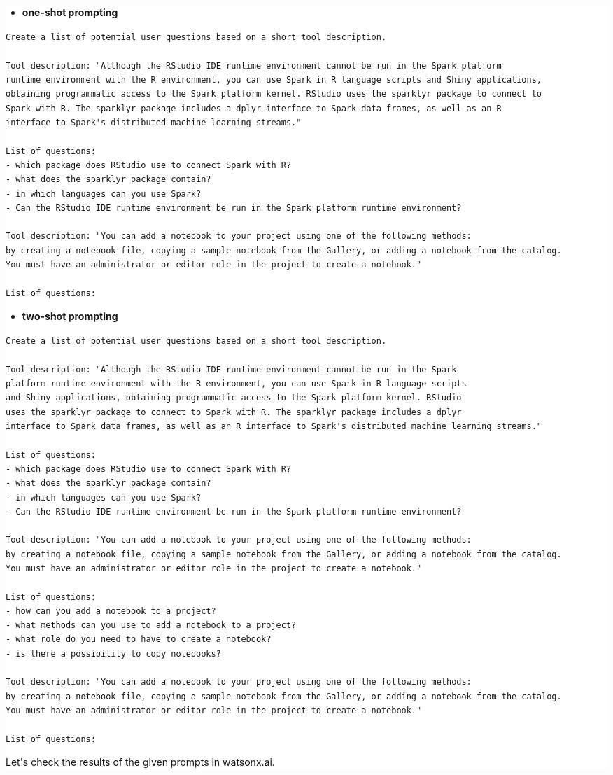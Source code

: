 - **one-shot prompting**
```
Create a list of potential user questions based on a short tool description.

Tool description: "Although the RStudio IDE runtime environment cannot be run in the Spark platform 
runtime environment with the R environment, you can use Spark in R language scripts and Shiny applications, 
obtaining programmatic access to the Spark platform kernel. RStudio uses the sparklyr package to connect to 
Spark with R. The sparklyr package includes a dplyr interface to Spark data frames, as well as an R 
interface to Spark's distributed machine learning streams."

List of questions:
- which package does RStudio use to connect Spark with R?
- what does the sparklyr package contain?
- in which languages can you use Spark?
- Can the RStudio IDE runtime environment be run in the Spark platform runtime environment?

Tool description: "You can add a notebook to your project using one of the following methods: 
by creating a notebook file, copying a sample notebook from the Gallery, or adding a notebook from the catalog.
You must have an administrator or editor role in the project to create a notebook."

List of questions:
```

- **two-shot prompting**
```
Create a list of potential user questions based on a short tool description.

Tool description: "Although the RStudio IDE runtime environment cannot be run in the Spark 
platform runtime environment with the R environment, you can use Spark in R language scripts 
and Shiny applications, obtaining programmatic access to the Spark platform kernel. RStudio 
uses the sparklyr package to connect to Spark with R. The sparklyr package includes a dplyr 
interface to Spark data frames, as well as an R interface to Spark's distributed machine learning streams."

List of questions:
- which package does RStudio use to connect Spark with R?
- what does the sparklyr package contain?
- in which languages can you use Spark?
- Can the RStudio IDE runtime environment be run in the Spark platform runtime environment?

Tool description: "You can add a notebook to your project using one of the following methods: 
by creating a notebook file, copying a sample notebook from the Gallery, or adding a notebook from the catalog.
You must have an administrator or editor role in the project to create a notebook."

List of questions:
- how can you add a notebook to a project?
- what methods can you use to add a notebook to a project?
- what role do you need to have to create a notebook?
- is there a possibility to copy notebooks?

Tool description: "You can add a notebook to your project using one of the following methods: 
by creating a notebook file, copying a sample notebook from the Gallery, or adding a notebook from the catalog.
You must have an administrator or editor role in the project to create a notebook."

List of questions:
```
Let's check the results of the given prompts in watsonx.ai.
